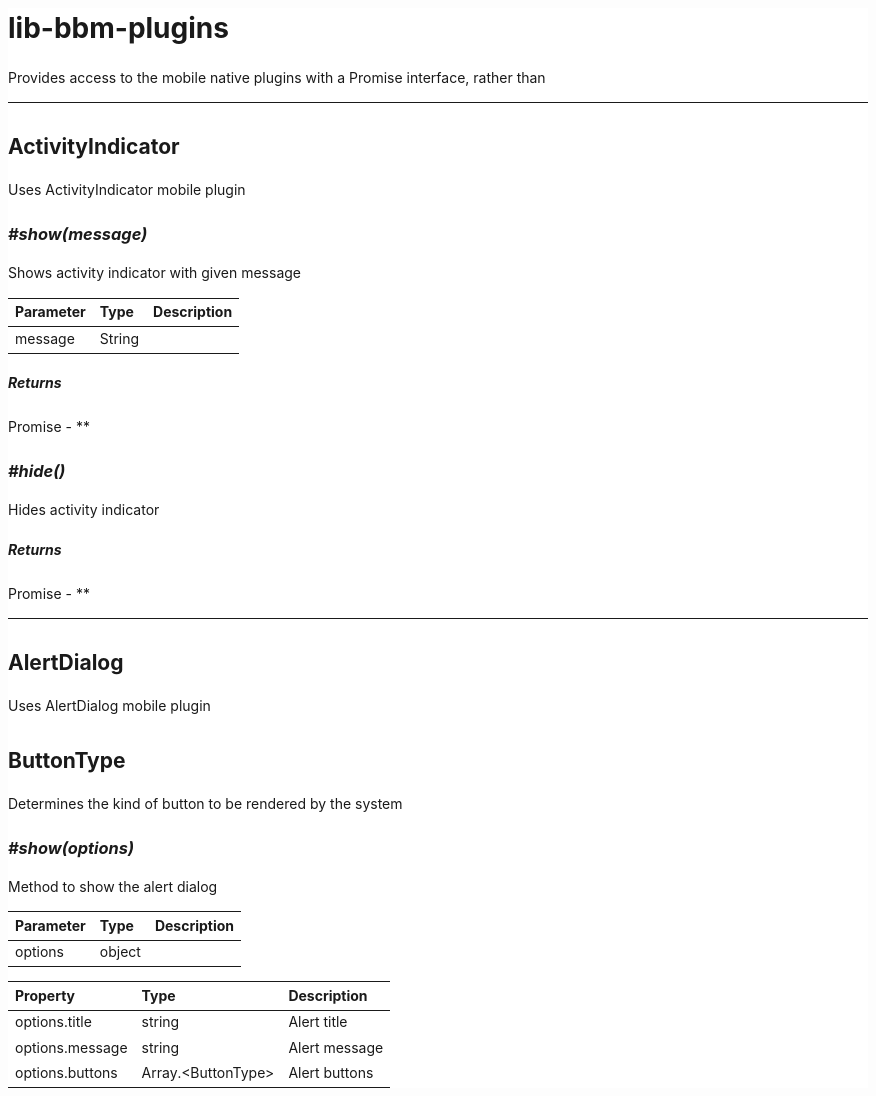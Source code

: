 # lib-bbm-plugins

Provides access to the mobile native plugins with a Promise interface, rather than

---

## ActivityIndicator

Uses ActivityIndicator mobile plugin


### *#show(message)*

Shows activity indicator with given message

| Parameter | Type | Description |
| :-- | :-- | :-- |
| message | String |  |

##### Returns

Promise - **

### *#hide()*

Hides activity indicator

##### Returns

Promise - **

---

## AlertDialog

Uses AlertDialog mobile plugin


## ButtonType

Determines the kind of button to be rendered by the system


### *#show(options)*

Method to show the alert dialog

| Parameter | Type | Description |
| :-- | :-- | :-- |
| options | object |  |

| Property | Type | Description |
| :-- | :-- | :-- |
| options.title | string | Alert title |
| options.message | string | Alert message |
| options.buttons | Array.&lt;ButtonType&gt; | Alert buttons |
